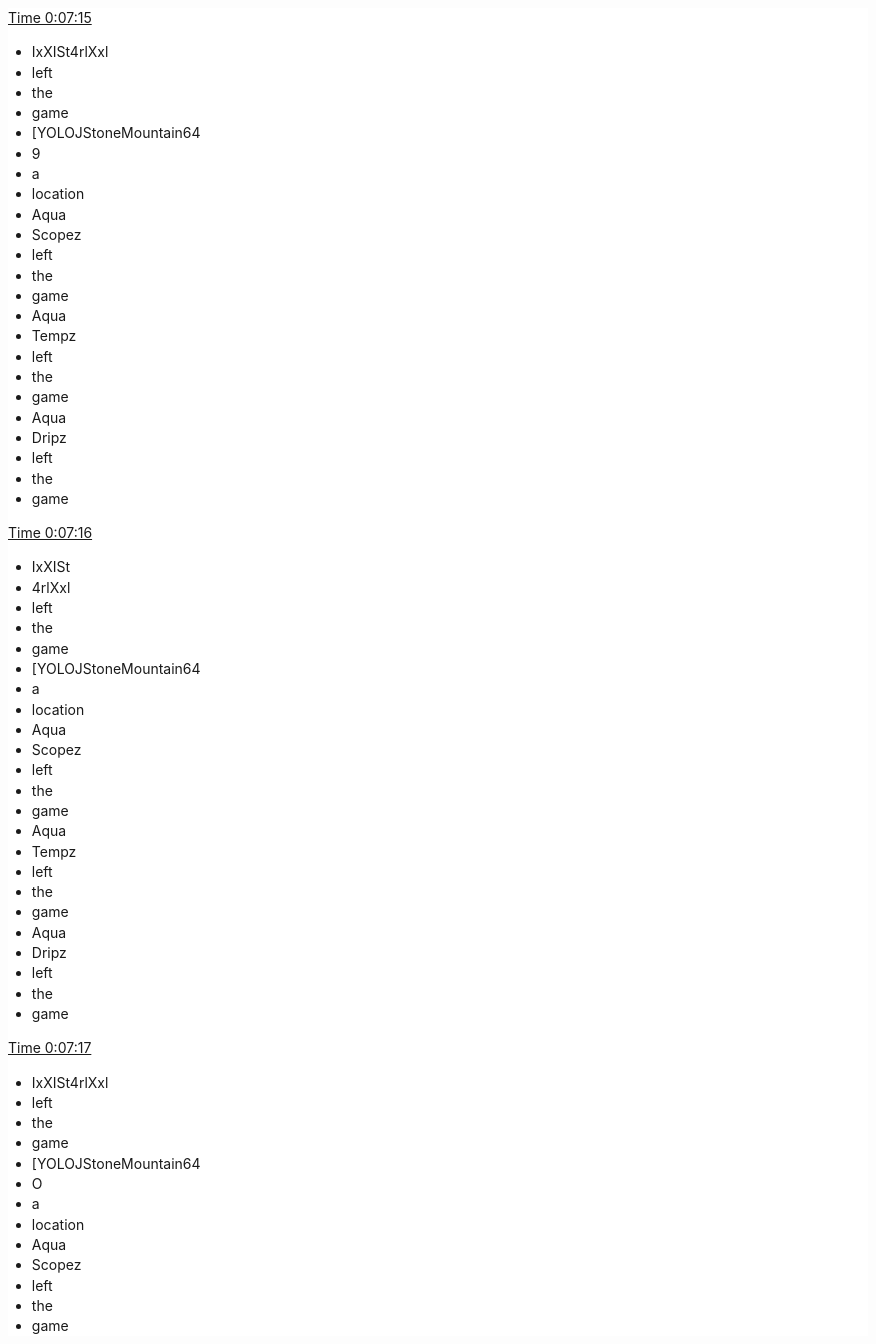 [Time 0:07:15](https://youtu.be/9b1a12oR3lE?t=430) 
- IxXISt4rlXxl 
- left 
- the 
- game 
- [YOLOJStoneMountain64 
- 9 
- a 
- location 
- Aqua 
- Scopez 
- left 
- the 
- game 
- Aqua 
- Tempz 
- left 
- the 
- game 
- Aqua 
- Dripz 
- left 
- the 
- game 

 [Time 0:07:16](https://youtu.be/9b1a12oR3lE?t=431) 
- IxXISt 
- 4rlXxl 
- left 
- the 
- game 
- [YOLOJStoneMountain64 
- a 
- location 
- Aqua 
- Scopez 
- left 
- the 
- game 
- Aqua 
- Tempz 
- left 
- the 
- game 
- Aqua 
- Dripz 
- left 
- the 
- game 

 [Time 0:07:17](https://youtu.be/9b1a12oR3lE?t=432) 
- IxXISt4rlXxl 
- left 
- the 
- game 
- [YOLOJStoneMountain64 
- O 
- a 
- location 
- Aqua 
- Scopez 
- left 
- the 
- game 